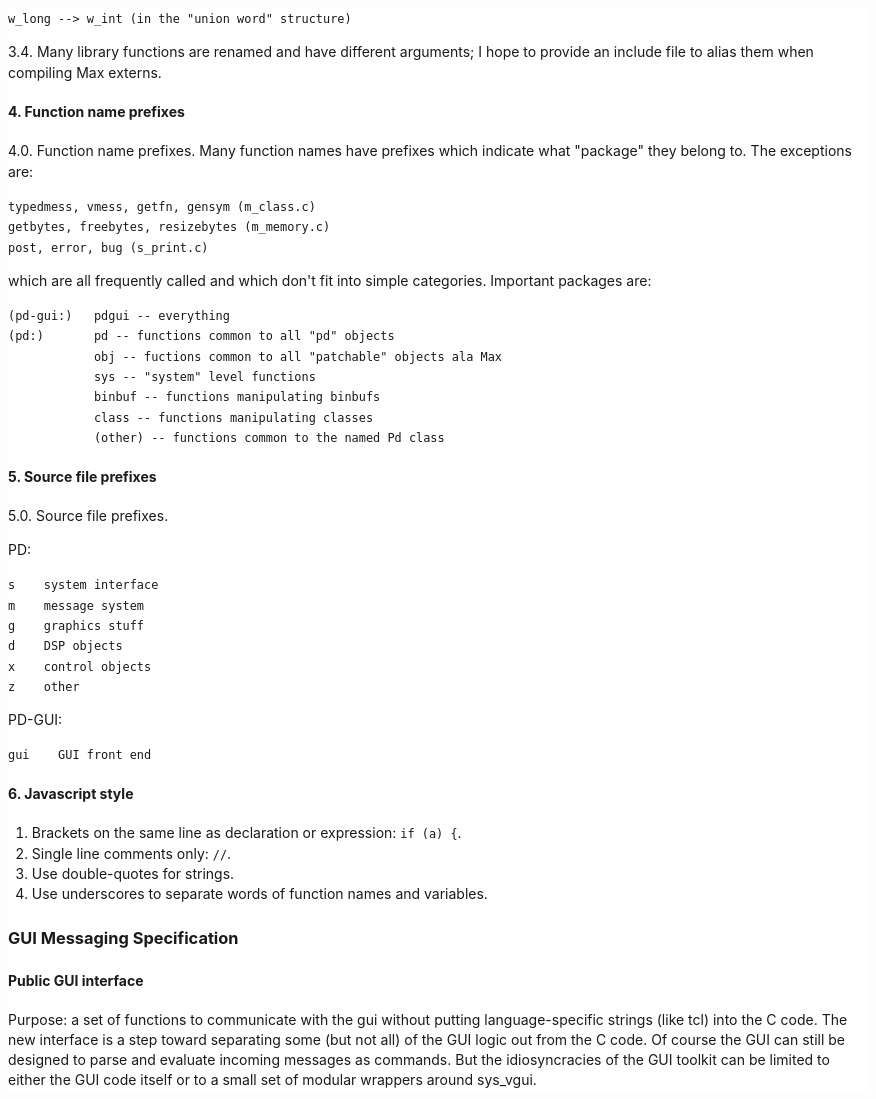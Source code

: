     w_long --> w_int (in the "union word" structure)

3.4.  Many library functions are renamed and have different arguments;
I hope to provide an include file to alias them when compiling Max externs.

#### 4. Function name prefixes

4.0.  Function name prefixes.
Many function names have prefixes which indicate what "package" they belong
to.  The exceptions are:

    typedmess, vmess, getfn, gensym (m_class.c)
    getbytes, freebytes, resizebytes (m_memory.c)
    post, error, bug (s_print.c)
which are all frequently called and which don't fit into simple categories.
Important packages are:

    (pd-gui:)   pdgui -- everything
    (pd:)       pd -- functions common to all "pd" objects
                obj -- fuctions common to all "patchable" objects ala Max
                sys -- "system" level functions
                binbuf -- functions manipulating binbufs
                class -- functions manipulating classes
                (other) -- functions common to the named Pd class

#### 5. Source file prefixes

5.0. Source file prefixes. 

PD:

    s    system interface
    m    message system
    g    graphics stuff
    d    DSP objects
    x    control objects
    z    other

PD-GUI:

    gui    GUI front end

#### 6. Javascript style
1. Brackets on the same line as declaration or expression: `if (a) {`.
2. Single line comments only: `//`.
3. Use double-quotes for strings.
4. Use underscores to separate words of function names and variables.

### GUI Messaging Specification
#### Public GUI interface

Purpose: a set of functions to communicate with the gui without putting
language-specific strings (like tcl) into the C code.  The new interface is a
step toward separating some (but not all) of the GUI logic out from the C code.
Of course the GUI can still be designed to parse and evaluate incoming messages
as commands.  But the idiosyncracies of the GUI toolkit can be limited to
either the GUI code itself or to a small set of modular wrappers around
sys_vgui.
